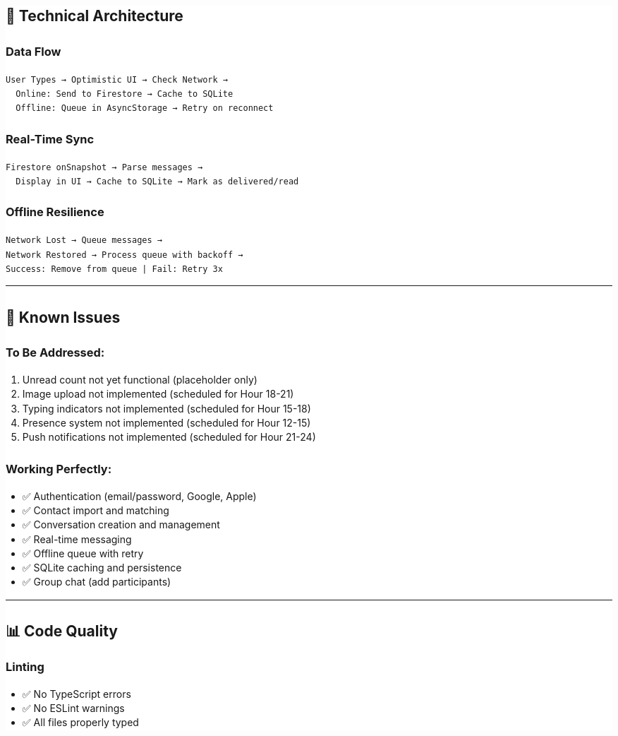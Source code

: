 
## 🔧 Technical Architecture

### Data Flow
```
User Types → Optimistic UI → Check Network → 
  Online: Send to Firestore → Cache to SQLite
  Offline: Queue in AsyncStorage → Retry on reconnect
```

### Real-Time Sync
```
Firestore onSnapshot → Parse messages → 
  Display in UI → Cache to SQLite → Mark as delivered/read
```

### Offline Resilience
```
Network Lost → Queue messages → 
Network Restored → Process queue with backoff → 
Success: Remove from queue | Fail: Retry 3x
```

---

## 🐛 Known Issues

### To Be Addressed:
1. Unread count not yet functional (placeholder only)
2. Image upload not implemented (scheduled for Hour 18-21)
3. Typing indicators not implemented (scheduled for Hour 15-18)
4. Presence system not implemented (scheduled for Hour 12-15)
5. Push notifications not implemented (scheduled for Hour 21-24)

### Working Perfectly:
- ✅ Authentication (email/password, Google, Apple)
- ✅ Contact import and matching
- ✅ Conversation creation and management
- ✅ Real-time messaging
- ✅ Offline queue with retry
- ✅ SQLite caching and persistence
- ✅ Group chat (add participants)

---

## 📊 Code Quality

### Linting
- ✅ No TypeScript errors
- ✅ No ESLint warnings
- ✅ All files properly typed
